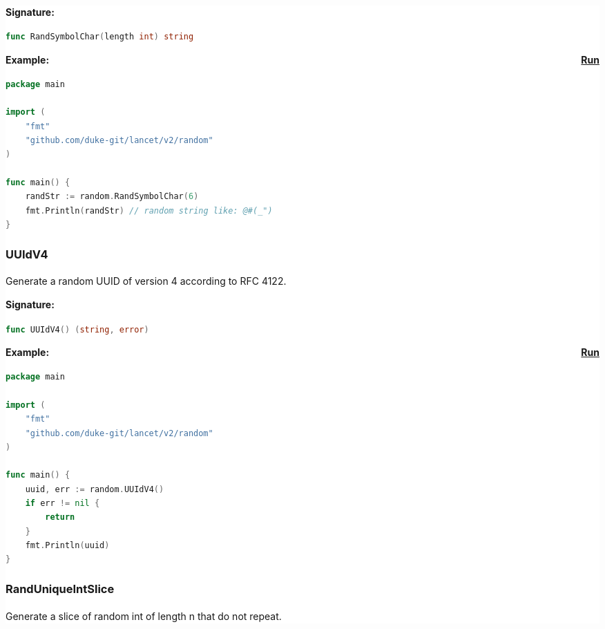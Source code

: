 <b>Signature:</b>

```go
func RandSymbolChar(length int) string
```

<b>Example:<span style="float:right;display:inline-block;">[Run](https://go.dev/play/p/Im6ZJxAykOm)</span></b>

```go
package main

import (
    "fmt"
    "github.com/duke-git/lancet/v2/random"
)

func main() {
    randStr := random.RandSymbolChar(6)
    fmt.Println(randStr) // random string like: @#(_")
}
```

### <span id="UUIdV4">UUIdV4</span>

<p>Generate a random UUID of version 4 according to RFC 4122.</p>

<b>Signature:</b>

```go
func UUIdV4() (string, error)
```

<b>Example:<span style="float:right;display:inline-block;">[Run](https://go.dev/play/p/_Z9SFmr28ft)</span></b>

```go
package main

import (
    "fmt"
    "github.com/duke-git/lancet/v2/random"
)

func main() {
    uuid, err := random.UUIdV4()
    if err != nil {
        return
    }
    fmt.Println(uuid)
}
```


### <span id="RandUniqueIntSlice">RandUniqueIntSlice</span>

<p>Generate a slice of random int of length n that do not repeat.</p>
